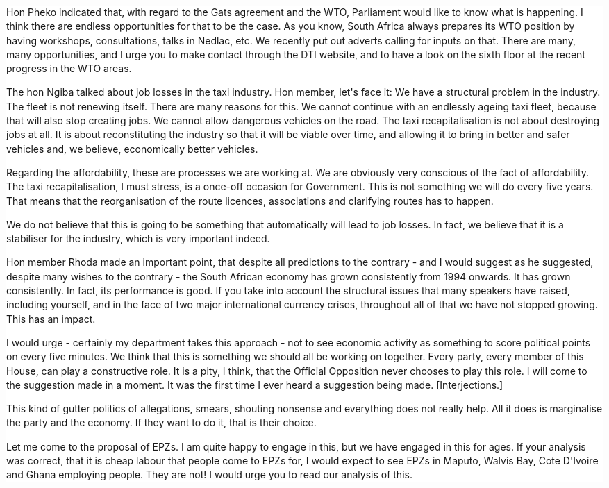 Hon Pheko indicated that, with regard to the Gats agreement and the WTO,
Parliament would like to know what is happening. I think there are endless
opportunities for that to be the case. As you know, South Africa always
prepares its WTO position by having workshops, consultations, talks in
Nedlac, etc. We recently put out adverts calling for inputs on that. There
are many, many opportunities, and I urge you to make contact through the
DTI website, and to have a look on the sixth floor at the recent progress
in the WTO areas.

The hon Ngiba talked about job losses in the taxi industry. Hon member,
let's face it: We have a structural problem in the industry. The fleet is
not renewing itself. There are many reasons for this. We cannot continue
with an endlessly ageing taxi fleet, because that will also stop creating
jobs. We cannot allow dangerous vehicles on the road. The taxi
recapitalisation is not about destroying jobs at all. It is about
reconstituting the industry so that it will be viable over time, and
allowing it to bring in better and safer vehicles and, we believe,
economically better vehicles.

Regarding the affordability, these are processes we are working at. We are
obviously very conscious of the fact of affordability. The taxi
recapitalisation, I must stress, is a once-off occasion for Government.
This is not something we will do every five years. That means that the
reorganisation of the route licences, associations and clarifying routes
has to happen.

We do not believe that this is going to be something that automatically
will lead to job losses. In fact, we believe that it is a stabiliser for
the industry, which is very important indeed.

Hon member Rhoda made an important point, that despite all predictions to
the contrary - and I would suggest as he suggested, despite many wishes to
the contrary - the South African economy has grown consistently from 1994
onwards. It has grown consistently. In fact, its performance is good. If
you take into account the structural issues that many speakers have raised,
including yourself, and in the face of two major international currency
crises, throughout all of that we have not stopped growing. This has an
impact.

I would urge - certainly my department takes this approach - not to see
economic activity as something to score political points on every five
minutes. We think that this is something we should all be working on
together. Every party, every member of this House, can play a constructive
role. It is a pity, I think, that the Official Opposition never chooses to
play this role. I will come to the suggestion made in a moment. It was the
first time I ever heard a suggestion being made. [Interjections.]

This kind of gutter politics of allegations, smears, shouting nonsense and
everything does not really help. All it does is marginalise the party and
the economy. If they want to do it, that is their choice.

Let me come to the proposal of EPZs. I am quite happy to engage in this,
but we have engaged in this for ages. If your analysis was correct, that it
is cheap labour that people come to EPZs for, I would expect to see EPZs in
Maputo, Walvis Bay, Cote D'Ivoire and Ghana employing people. They are not!
I would urge you to read our analysis of this.
